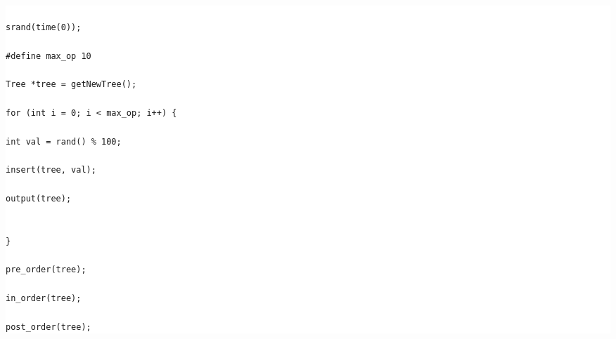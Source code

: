                                                                                                                                                                                                                                                                                                                                                                                                                                                                                   srand(time(0));
                                                                                                                                                                                                                                                                                                                                                                                                                                                                                  #define max_op 10
                                                                                                                                                                                                                                                                                                                                                                                                                                                                                  Tree *tree = getNewTree();
                                                                                                                                                                                                                                                                                                                                                                                                                                                                          for (int i = 0; i < max_op; i++) {
                                                                                                                                                                                                                                                                                                                                                                                                                                                                                          int val = rand() % 100;
                                                                                                                                                                                                                                                                                                                                                                                                                                                                                          insert(tree, val);
                                                                                                                                                                                                                                                                                                                                                                                                                                                                                          output(tree);
                                                                                                                                                                                                                                                                                                                                                                                                                                                                                      
                                                                                                                                                                                                                                                                                                                                                                                                                                                                          }
                                                                                                                                                                                                                                                                                                                                                                                                                                                                                  pre_order(tree);
                                                                                                                                                                                                                                                                                                                                                                                                                                                                                  in_order(tree);
                                                                                                                                                                                                                                                                                                                                                                                                                                                                                  post_order(tree);